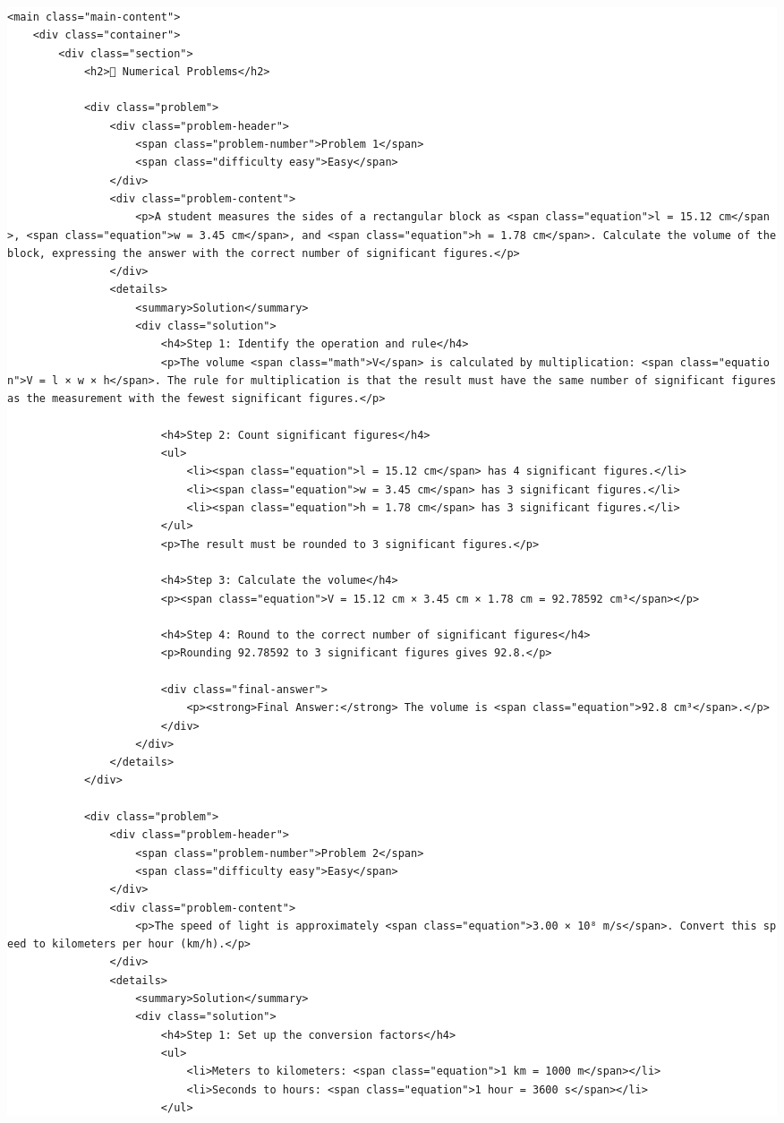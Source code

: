     <main class="main-content">
        <div class="container">
            <div class="section">
                <h2>🧮 Numerical Problems</h2>
                
                <div class="problem">
                    <div class="problem-header">
                        <span class="problem-number">Problem 1</span>
                        <span class="difficulty easy">Easy</span>
                    </div>
                    <div class="problem-content">
                        <p>A student measures the sides of a rectangular block as <span class="equation">l = 15.12 cm</span>, <span class="equation">w = 3.45 cm</span>, and <span class="equation">h = 1.78 cm</span>. Calculate the volume of the block, expressing the answer with the correct number of significant figures.</p>
                    </div>
                    <details>
                        <summary>Solution</summary>
                        <div class="solution">
                            <h4>Step 1: Identify the operation and rule</h4>
                            <p>The volume <span class="math">V</span> is calculated by multiplication: <span class="equation">V = l × w × h</span>. The rule for multiplication is that the result must have the same number of significant figures as the measurement with the fewest significant figures.</p>
                            
                            <h4>Step 2: Count significant figures</h4>
                            <ul>
                                <li><span class="equation">l = 15.12 cm</span> has 4 significant figures.</li>
                                <li><span class="equation">w = 3.45 cm</span> has 3 significant figures.</li>
                                <li><span class="equation">h = 1.78 cm</span> has 3 significant figures.</li>
                            </ul>
                            <p>The result must be rounded to 3 significant figures.</p>
                            
                            <h4>Step 3: Calculate the volume</h4>
                            <p><span class="equation">V = 15.12 cm × 3.45 cm × 1.78 cm = 92.78592 cm³</span></p>

                            <h4>Step 4: Round to the correct number of significant figures</h4>
                            <p>Rounding 92.78592 to 3 significant figures gives 92.8.</p>
                            
                            <div class="final-answer">
                                <p><strong>Final Answer:</strong> The volume is <span class="equation">92.8 cm³</span>.</p>
                            </div>
                        </div>
                    </details>
                </div>

                <div class="problem">
                    <div class="problem-header">
                        <span class="problem-number">Problem 2</span>
                        <span class="difficulty easy">Easy</span>
                    </div>
                    <div class="problem-content">
                        <p>The speed of light is approximately <span class="equation">3.00 × 10⁸ m/s</span>. Convert this speed to kilometers per hour (km/h).</p>
                    </div>
                    <details>
                        <summary>Solution</summary>
                        <div class="solution">
                            <h4>Step 1: Set up the conversion factors</h4>
                            <ul>
                                <li>Meters to kilometers: <span class="equation">1 km = 1000 m</span></li>
                                <li>Seconds to hours: <span class="equation">1 hour = 3600 s</span></li>
                            </ul>
